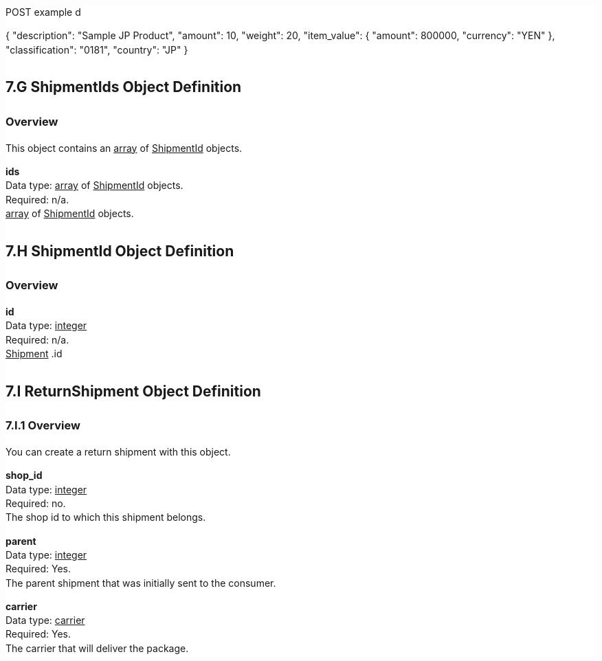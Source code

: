 POST example d

{
  "description": "Sample JP Product",
  "amount": 10,
  "weight": 20,
  "item_value": {
    "amount": 800000,
    "currency": "YEN"
  },
  "classification": "0181",
  "country": "JP"
}

## 7.G ShipmentIds Object Definition

### Overview

This object contains an [array](#array) of [ShipmentId](#7_H) objects.  
  
**ids**  
Data type: [array](#array) of [ShipmentId](#7_H) objects.  
Required: n/a.  
[array](#array) of [ShipmentId](#7_H) objects.

## 7.H ShipmentId Object Definition

### Overview

**id**  
Data type: [integer](#integer)  
Required: n/a.  
[Shipment](#7_A) .id

## 7.I ReturnShipment Object Definition

### 7.I.1 Overview

You can create a return shipment with this object.

**shop_id**  
Data type: [integer](#integer)  
Required: no.  
The shop id to which this shipment belongs.

**parent**  
Data type: [integer](#integer)  
Required: Yes.  
The parent shipment that was initially sent to the consumer.

**carrier**  
Data type: [carrier](#carrier)  
Required: Yes.  
The carrier that will deliver the package.
